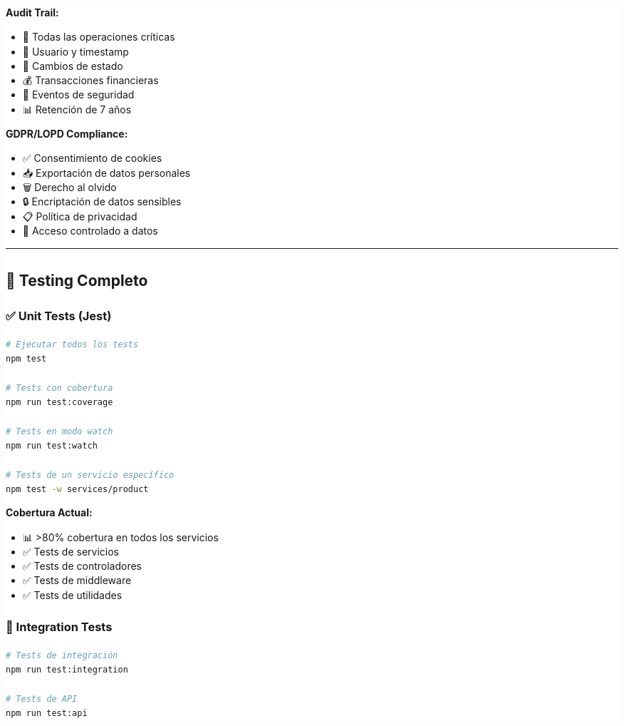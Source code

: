 **Audit Trail:**
- 📝 Todas las operaciones críticas
- 👤 Usuario y timestamp
- 🔄 Cambios de estado
- 💰 Transacciones financieras
- 🔐 Eventos de seguridad
- 📊 Retención de 7 años

**GDPR/LOPD Compliance:**
- ✅ Consentimiento de cookies
- 📥 Exportación de datos personales
- 🗑️ Derecho al olvido
- 🔒 Encriptación de datos sensibles
- 📋 Política de privacidad
- 🔐 Acceso controlado a datos

---


## 🧪 Testing Completo

### ✅ Unit Tests (Jest)

```bash
# Ejecutar todos los tests
npm test

# Tests con cobertura
npm run test:coverage

# Tests en modo watch
npm run test:watch

# Tests de un servicio específico
npm test -w services/product
```

**Cobertura Actual:**
- 📊 >80% cobertura en todos los servicios
- ✅ Tests de servicios
- ✅ Tests de controladores
- ✅ Tests de middleware
- ✅ Tests de utilidades

### 🔄 Integration Tests

```bash
# Tests de integración
npm run test:integration

# Tests de API
npm run test:api
```
